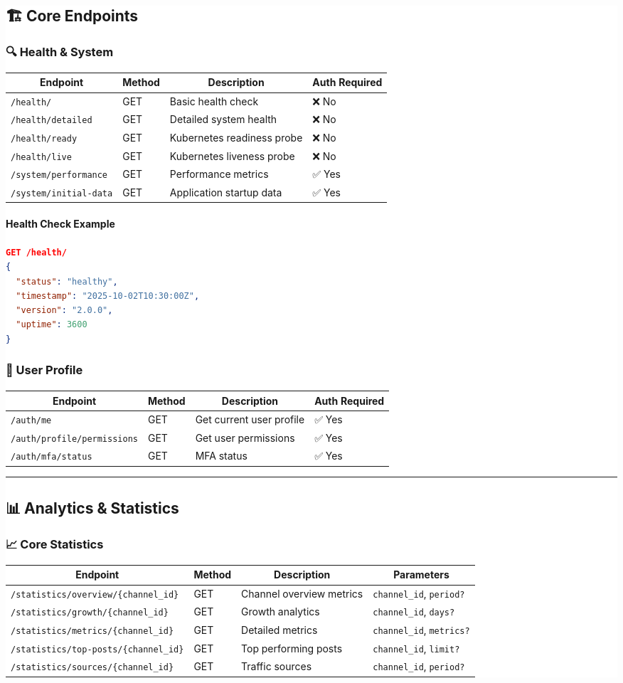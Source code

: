 
## 🏗️ **Core Endpoints**

### **🔍 Health & System**

| Endpoint | Method | Description | Auth Required |
|----------|---------|-------------|---------------|
| `/health/` | GET | Basic health check | ❌ No |
| `/health/detailed` | GET | Detailed system health | ❌ No |
| `/health/ready` | GET | Kubernetes readiness probe | ❌ No |
| `/health/live` | GET | Kubernetes liveness probe | ❌ No |
| `/system/performance` | GET | Performance metrics | ✅ Yes |
| `/system/initial-data` | GET | Application startup data | ✅ Yes |

#### **Health Check Example**
```json
GET /health/
{
  "status": "healthy",
  "timestamp": "2025-10-02T10:30:00Z",
  "version": "2.0.0",
  "uptime": 3600
}
```

### **👤 User Profile**

| Endpoint | Method | Description | Auth Required |
|----------|---------|-------------|---------------|
| `/auth/me` | GET | Get current user profile | ✅ Yes |
| `/auth/profile/permissions` | GET | Get user permissions | ✅ Yes |
| `/auth/mfa/status` | GET | MFA status | ✅ Yes |

---

## 📊 **Analytics & Statistics**

### **📈 Core Statistics**

| Endpoint | Method | Description | Parameters |
|----------|---------|-------------|------------|
| `/statistics/overview/{channel_id}` | GET | Channel overview metrics | `channel_id`, `period?` |
| `/statistics/growth/{channel_id}` | GET | Growth analytics | `channel_id`, `days?` |
| `/statistics/metrics/{channel_id}` | GET | Detailed metrics | `channel_id`, `metrics?` |
| `/statistics/top-posts/{channel_id}` | GET | Top performing posts | `channel_id`, `limit?` |
| `/statistics/sources/{channel_id}` | GET | Traffic sources | `channel_id`, `period?` |
